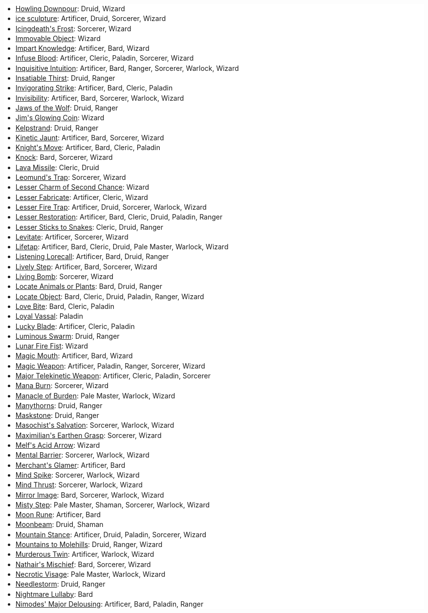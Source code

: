 * [Howling Downpour](Spells/howling-downpour.md): Druid, Wizard
* [ice sculpture](Spells/ice-sculpture.md): Artificer, Druid, Sorcerer, Wizard
* [Icingdeath's Frost](Spells/icingdeaths-frost.md): Sorcerer, Wizard
* [Immovable Object](Spells/immovable-object.md): Wizard
* [Impart Knowledge](Spells/impart-knowledge.md): Artificer, Bard, Wizard
* [Infuse Blood](Spells/infuse-blood.md): Artificer, Cleric, Paladin, Sorcerer, Wizard
* [Inquisitive Intuition](Spells/inquisitive-intuition.md): Artificer, Bard, Ranger, Sorcerer, Warlock, Wizard
* [Insatiable Thirst](Spells/insatiable-thirst.md): Druid, Ranger
* [Invigorating Strike](Spells/invigorating-strike.md): Artificer, Bard, Cleric, Paladin
* [Invisibility](Spells/invisibility.md): Artificer, Bard, Sorcerer, Warlock, Wizard
* [Jaws of the Wolf](Spells/jaws-of-the-wolf.md): Druid, Ranger
* [Jim's Glowing Coin](Spells/jims-glowing-coin.md): Wizard
* [Kelpstrand](Spells/kelpstrand.md): Druid, Ranger
* [Kinetic Jaunt](Spells/kinetic-jaunt.md): Artificer, Bard, Sorcerer, Wizard
* [Knight's Move](Spells/knights-move.md): Artificer, Bard, Cleric, Paladin
* [Knock](Spells/knock.md): Bard, Sorcerer, Wizard
* [Lava Missile](Spells/lava-missile.md): Cleric, Druid
* [Leomund's Trap](Spells/leomunds-trap.md): Sorcerer, Wizard
* [Lesser Charm of Second Chance](Spells/lesser-charm-of-second-chance.md): Wizard
* [Lesser Fabricate](Spells/lesser-fabricate.md): Artificer, Cleric, Wizard
* [Lesser Fire Trap](Spells/lesser-fire-trap.md): Artificer, Druid, Sorcerer, Warlock, Wizard
* [Lesser Restoration](Spells/lesser-restoration.md): Artificer, Bard, Cleric, Druid, Paladin, Ranger
* [Lesser Sticks to Snakes](Spells/lesser-sticks-to-snakes.md): Cleric, Druid, Ranger
* [Levitate](Spells/levitate.md): Artificer, Sorcerer, Wizard
* [Lifetap](Spells/lifetap.md): Artificer, Bard, Cleric, Druid, Pale Master, Warlock, Wizard
* [Listening Lorecall](Spells/listening-lorecall.md): Artificer, Bard, Druid, Ranger
* [Lively Step](Spells/lively-step.md): Artificer, Bard, Sorcerer, Wizard
* [Living Bomb](Spells/living-bomb.md): Sorcerer, Wizard
* [Locate Animals or Plants](Spells/locate-animals-or-plants.md): Bard, Druid, Ranger
* [Locate Object](Spells/locate-object.md): Bard, Cleric, Druid, Paladin, Ranger, Wizard
* [Love Bite](Spells/love-bite.md): Bard, Cleric, Paladin
* [Loyal Vassal](Spells/loyal-vassal.md): Paladin
* [Lucky Blade](Spells/lucky-blade.md): Artificer, Cleric, Paladin
* [Luminous Swarm](Spells/luminous-swarm.md): Druid, Ranger
* [Lunar Fire Fist](Spells/lunar-fire-fist.md): Wizard
* [Magic Mouth](Spells/magic-mouth.md): Artificer, Bard, Wizard
* [Magic Weapon](Spells/magic-weapon.md): Artificer, Paladin, Ranger, Sorcerer, Wizard
* [Major Telekinetic Weapon](Spells/major-telekinetic-weapon.md): Artificer, Cleric, Paladin, Sorcerer
* [Mana Burn](Spells/mana-burn.md): Sorcerer, Wizard
* [Manacle of Burden](Spells/manacle-of-burden.md): Pale Master, Warlock, Wizard
* [Manythorns](Spells/manythorns.md): Druid, Ranger
* [Maskstone](Spells/maskstone.md): Druid, Ranger
* [Masochist's Salvation](Spells/masochists-salvation.md): Sorcerer, Warlock, Wizard
* [Maximilian's Earthen Grasp](Spells/maximilians-earthen-grasp.md): Sorcerer, Wizard
* [Melf's Acid Arrow](Spells/melfs-acid-arrow.md): Wizard
* [Mental Barrier](Spells/mental-barrier.md): Sorcerer, Warlock, Wizard
* [Merchant's Glamer](Spells/merchants-glamer.md): Artificer, Bard
* [Mind Spike](Spells/mind-spike.md): Sorcerer, Warlock, Wizard
* [Mind Thrust](Spells/mind-thrust.md): Sorcerer, Warlock, Wizard
* [Mirror Image](Spells/mirror-image.md): Bard, Sorcerer, Warlock, Wizard
* [Misty Step](Spells/misty-step.md): Pale Master, Shaman, Sorcerer, Warlock, Wizard
* [Moon Rune](Spells/moon-rune.md): Artificer, Bard
* [Moonbeam](Spells/moonbeam.md): Druid, Shaman
* [Mountain Stance](Spells/mountain-stance.md): Artificer, Druid, Paladin, Sorcerer, Wizard
* [Mountains to Molehills](Spells/mountains-to-molehills.md): Druid, Ranger, Wizard
* [Murderous Twin](Spells/murderous-twin.md): Artificer, Warlock, Wizard
* [Nathair's Mischief](Spells/nathairs-mischief.md): Bard, Sorcerer, Wizard
* [Necrotic Visage](Spells/necrotic-visage.md): Pale Master, Warlock, Wizard
* [Needlestorm](Spells/needlestorm.md): Druid, Ranger
* [Nightmare Lullaby](Spells/nightmare-lullaby.md): Bard
* [Nimodes' Major Delousing](Spells/nimodes-major-delousing.md): Artificer, Bard, Paladin, Ranger